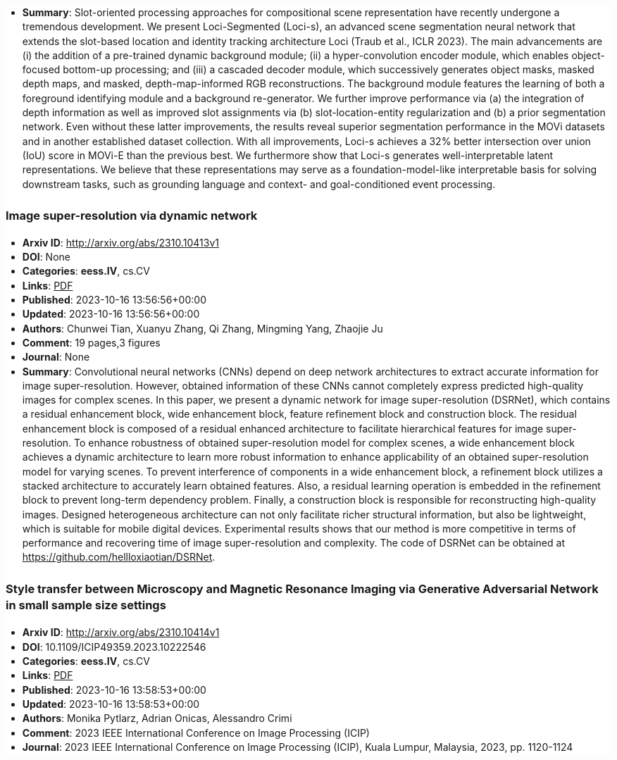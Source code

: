 - **Summary**: Slot-oriented processing approaches for compositional scene representation have recently undergone a tremendous development. We present Loci-Segmented (Loci-s), an advanced scene segmentation neural network that extends the slot-based location and identity tracking architecture Loci (Traub et al., ICLR 2023). The main advancements are (i) the addition of a pre-trained dynamic background module; (ii) a hyper-convolution encoder module, which enables object-focused bottom-up processing; and (iii) a cascaded decoder module, which successively generates object masks, masked depth maps, and masked, depth-map-informed RGB reconstructions. The background module features the learning of both a foreground identifying module and a background re-generator. We further improve performance via (a) the integration of depth information as well as improved slot assignments via (b) slot-location-entity regularization and (b) a prior segmentation network. Even without these latter improvements, the results reveal superior segmentation performance in the MOVi datasets and in another established dataset collection. With all improvements, Loci-s achieves a 32% better intersection over union (IoU) score in MOVi-E than the previous best. We furthermore show that Loci-s generates well-interpretable latent representations. We believe that these representations may serve as a foundation-model-like interpretable basis for solving downstream tasks, such as grounding language and context- and goal-conditioned event processing.



### Image super-resolution via dynamic network
- **Arxiv ID**: http://arxiv.org/abs/2310.10413v1
- **DOI**: None
- **Categories**: **eess.IV**, cs.CV
- **Links**: [PDF](http://arxiv.org/pdf/2310.10413v1)
- **Published**: 2023-10-16 13:56:56+00:00
- **Updated**: 2023-10-16 13:56:56+00:00
- **Authors**: Chunwei Tian, Xuanyu Zhang, Qi Zhang, Mingming Yang, Zhaojie Ju
- **Comment**: 19 pages,3 figures
- **Journal**: None
- **Summary**: Convolutional neural networks (CNNs) depend on deep network architectures to extract accurate information for image super-resolution. However, obtained information of these CNNs cannot completely express predicted high-quality images for complex scenes. In this paper, we present a dynamic network for image super-resolution (DSRNet), which contains a residual enhancement block, wide enhancement block, feature refinement block and construction block. The residual enhancement block is composed of a residual enhanced architecture to facilitate hierarchical features for image super-resolution. To enhance robustness of obtained super-resolution model for complex scenes, a wide enhancement block achieves a dynamic architecture to learn more robust information to enhance applicability of an obtained super-resolution model for varying scenes. To prevent interference of components in a wide enhancement block, a refinement block utilizes a stacked architecture to accurately learn obtained features. Also, a residual learning operation is embedded in the refinement block to prevent long-term dependency problem. Finally, a construction block is responsible for reconstructing high-quality images. Designed heterogeneous architecture can not only facilitate richer structural information, but also be lightweight, which is suitable for mobile digital devices. Experimental results shows that our method is more competitive in terms of performance and recovering time of image super-resolution and complexity. The code of DSRNet can be obtained at https://github.com/hellloxiaotian/DSRNet.



### Style transfer between Microscopy and Magnetic Resonance Imaging via Generative Adversarial Network in small sample size settings
- **Arxiv ID**: http://arxiv.org/abs/2310.10414v1
- **DOI**: 10.1109/ICIP49359.2023.10222546
- **Categories**: **eess.IV**, cs.CV
- **Links**: [PDF](http://arxiv.org/pdf/2310.10414v1)
- **Published**: 2023-10-16 13:58:53+00:00
- **Updated**: 2023-10-16 13:58:53+00:00
- **Authors**: Monika Pytlarz, Adrian Onicas, Alessandro Crimi
- **Comment**: 2023 IEEE International Conference on Image Processing (ICIP)
- **Journal**: 2023 IEEE International Conference on Image Processing (ICIP),
  Kuala Lumpur, Malaysia, 2023, pp. 1120-1124